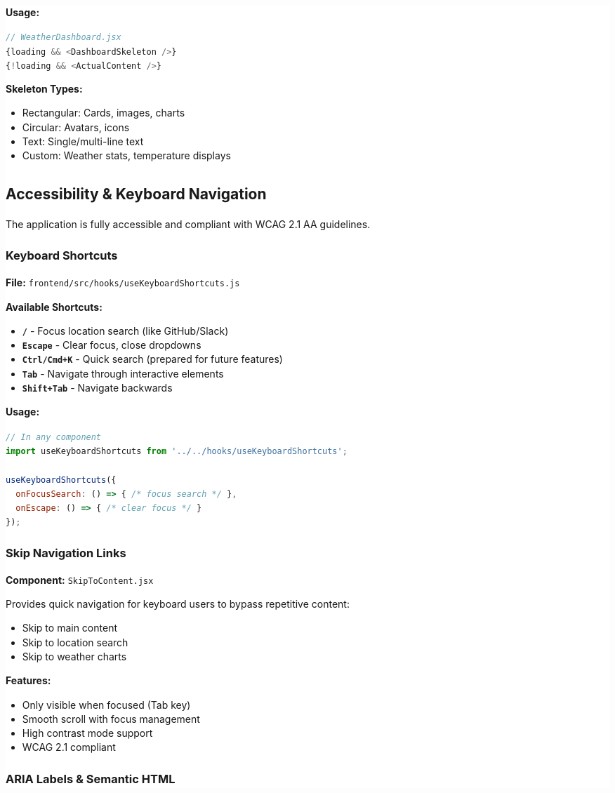 **Usage:**
```javascript
// WeatherDashboard.jsx
{loading && <DashboardSkeleton />}
{!loading && <ActualContent />}
```

**Skeleton Types:**
- Rectangular: Cards, images, charts
- Circular: Avatars, icons
- Text: Single/multi-line text
- Custom: Weather stats, temperature displays

## Accessibility & Keyboard Navigation

The application is fully accessible and compliant with WCAG 2.1 AA guidelines.

### Keyboard Shortcuts
**File:** `frontend/src/hooks/useKeyboardShortcuts.js`

**Available Shortcuts:**
- **`/`** - Focus location search (like GitHub/Slack)
- **`Escape`** - Clear focus, close dropdowns
- **`Ctrl/Cmd+K`** - Quick search (prepared for future features)
- **`Tab`** - Navigate through interactive elements
- **`Shift+Tab`** - Navigate backwards

**Usage:**
```javascript
// In any component
import useKeyboardShortcuts from '../../hooks/useKeyboardShortcuts';

useKeyboardShortcuts({
  onFocusSearch: () => { /* focus search */ },
  onEscape: () => { /* clear focus */ }
});
```

### Skip Navigation Links
**Component:** `SkipToContent.jsx`

Provides quick navigation for keyboard users to bypass repetitive content:
- Skip to main content
- Skip to location search
- Skip to weather charts

**Features:**
- Only visible when focused (Tab key)
- Smooth scroll with focus management
- High contrast mode support
- WCAG 2.1 compliant

### ARIA Labels & Semantic HTML
